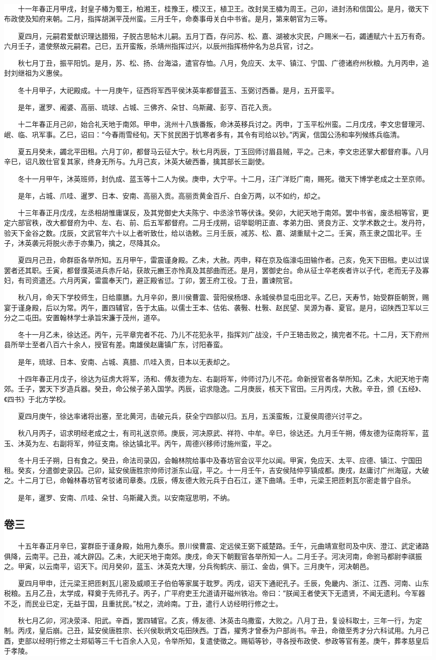 　　十一年春正月甲戌，封皇子椿为蜀王，柏湘王，桂豫王，模汉王，植卫王。改封吴王橚为周王。己卯，进封汤和信国公。是月，徵天下布政使及知府来朝。二月，指挥胡渊平茂州蛮。三月壬午，命奏事毋关白中书省。是月，第来朝官为三等。

　　夏四月，元嗣君爱猷识理达腊殂，子脱古思帖木儿嗣。五月丁酉，存问苏、松、嘉、湖被水灾民，户赐米一石，蠲逋赋六十五万有奇。六月壬子，遣使祭故元嗣君。己巳，五开蛮叛，杀靖州指挥过兴，以辰州指挥杨仲名为总兵官，讨之。

　　秋七月丁丑，振平阳饥。是月，苏、松、扬、台海溢，遣官存恤。八月，免应天、太平、镇江、宁国、广德诸府州秋粮。九月丙申，追封刘继祖为义惠侯。

　　冬十月甲子，大祀殿成。十一月庚午，征西将军西平侯沐英率都督蓝玉、玉弼讨西番。是月，五开蛮平。

　　是年，暹罗、阇婆、高丽、琉球、占城、三佛齐、朵甘、乌斯藏、彭亨、百花入贡。

　　十二年春正月己卯，始合礼天地于南郊。甲申，洮州十八族番叛，命沐英移兵讨之。丙申，丁玉平松州蛮。二月戊戌，李文忠督理河、岷、临、巩军事。乙巳，诏曰：“今春雨雪经旬。天下贫民困于饥寒者多有，其令有司给以钞。”丙寅，信国公汤和率列候练兵临清。

　　夏五月癸未，蠲北平田租。六月丁卯，都督马云征大宁。秋七月丙辰，丁玉回师讨眉县贼，平之。己未，李文忠还掌大都督府事。八月辛巳，诏凡致仕官复其家，终身无所与。九月己亥，沐英大破西番，擒其部长三副使。

　　冬十一月甲午，沐英班师，封仇成、蓝玉等十二人为侯。庚申，大宁平。十二月，汪广洋贬广南，赐死。徵天下博学老成之士至京师。

　　是年，占城、爪哇、暹罗、日本、安南、高丽入贡。高丽贡黄金百斤、白金万两，以不如约，却之。

　　十三年春正月戊戌，左丞相胡惟庸谋反，及其党御史大夫陈宁、中丞涂节等伏诛。癸卯，大祀天地于南郊。罢中书省，废丞相等官，更定六部官秩，改大都督府为中、左、右、前、后五军都督府。二月壬戌朔，诏举聪明正直、孝弟力田、贤良方正、文学术数之士。发丹符，验天下金谷之数。戊辰，文武官年六十以上者听致仕，给以诰敕。三月壬辰，减苏、松、嘉、湖重赋十之二。壬寅，燕王隶之国北平。壬子，沐英袭元将脱火赤于亦集乃，擒之，尽降其众。

　　夏四月己丑，命群臣各举所知。五月甲午，雷震谨身殿。乙未，大赦。丙申，释在京及临濠屯田输作者。己亥，免天下田租。吏以过误罢者还其职。壬寅，都督濮英进兵赤斤站，获故元豳王亦怜真及其部曲而还。是月，罢御史台。命从征士卒老疾者许以子代，老而无子及寡妇，有司资遣还。六月丙寅，雷震奉天门，避正殿省愆。丁卯，罢王府工役。丁丑，置谏院官。

　　秋八月，命天下学校师生，日给廪膳。九月辛卯，景川侯曹震、营阳侯杨璟、永城侯恭显屯田北平。乙巳，天寿节，始受群臣朝贺，赐宴于谨身殿，后以为常。丙午，置四辅官，告于太庙。以儒士王本、估佑、袭斅、杜斅、赵民望、吴源为春、夏官。是月，诏陕西卫军以三分之二屯田。安置翰林学士承旨宋濂于茂州，道卒。

　　冬十一月乙未，徐达还。丙午，元平章完者不花、乃儿不花犯永平，指挥刘广战没，千户王辂击败之，擒完者不花。十二月，天下府州县所举士至者八百六十余人，授官有差。南雄侯赵庸镇广东，讨阳春蛮。

　　是年，琉球、日本、安南、占城、真腊、爪哇入贡，日本以无表却之。

　　十四年春正月戊子，徐达为征虏大将军，汤和、傅友德为左、右副将军，帅师讨乃儿不花。命新授官者各举所知。乙未，大祀天地于南郊。壬子，罢天下岁造兵器。癸丑，命公候子弟入国学。丙辰，诏求隐逸。二月庚辰，核天下官田。三月丙戌，大赦。辛丑，颁《五经》、《四书》于北方学校。

　　夏四月庚午，徐达率诸将出塞，至北黄河，击破元兵，获全宁四部以归。五月，五溪蛮叛，江夏侯周德兴讨平之。

　　秋八月丙子，诏求明经老成之士，有司礼送京师。庚辰，河决原武、祥符、中牟。辛巳，徐达还。九月壬午朔，傅友德为征南将军，蓝玉、沐英为左、右副将军，帅征支南。徐达镇北平。丙午，周德兴移师讨施州蛮，平之。

　　冬十月壬子朔，日有食之。癸丑，命法司录囚，会翰林院给事中及春坊官会议平允以闻。甲寅，免应天、太平、应德、镇江、宁国田租。癸亥，分遣御史录囚。己卯，延安侯唐胜宗帅师讨浙东山寇，平之。十一月壬午，吉安侯陆仲亨镇成都。庚戌，赵庸讨广州海寇，大破之。十二月丁巳，命翰林春坊官考驳诸司章奏。戊辰，傅友德大败元兵于白石江，遂下曲靖。壬申，元梁王把匝剌瓦尔密走普宁自杀。

　　是年，暹罗、安南、爪哇、朵甘、乌斯藏入贡。以安南寇思明，不纳。





## 卷三

　　十五年春正月辛巳，宴群臣于谨身殿，始用九奏乐。景川侯曹震、定远侯王弼下威楚路。壬午，元曲靖宣慰司及中庆、澄江、武定诸路俱降，云南平。己丑，减大辟囚。乙未，大祀天地于南郊。庚戌，命天下朝觐官各举所知一人。二月壬子。河决河南，命驸马都尉李祺振之。甲寅，以云南平，诏天下。闰月癸卯，蓝玉、沐英克大理，分兵徇鹤庆、丽江、金齿，俱下。三月庚午，河决朝邑。

　　夏四月甲申，迁元梁王把匝剌瓦儿密及威顺王子伯伯等家属于耽罗。丙戌，诏天下通祀孔子。壬辰，免畿内、浙江、江西、河南、山东税粮。五月乙丑，太学成，释奠于先师孔子。丙子，广平府吏王允道请开磁州铁冶。帝曰：“朕闻王者使天下无遗贤，不闻无遗利。今军器不乏，而民业已定，无益于国，且重扰民。”杖之，流岭南。丁丑，遣行人访经明行修之士。

　　秋七月乙卯，河决荥泽、阳武。辛酉，罢四辅官。乙亥，傅友德、沐英击乌撒蛮，大败之。八月丁丑，复设科取士，三年一行，为定制。丙戌，皇后崩。己丑，延安侯唐胜宗、长兴侯耿炳文屯田陕西。丁酉，擢秀才曾泰为户部尚书。辛丑，命徵至秀才分六科试用。九月己酉，吏部以经明行修之士郑韬等三千七百余人入见，令举所知，复遣使徵之。赐韬等钞，寻各授布政使、参政等官有差。庚午，葬孝慈皇后于孝陵。

